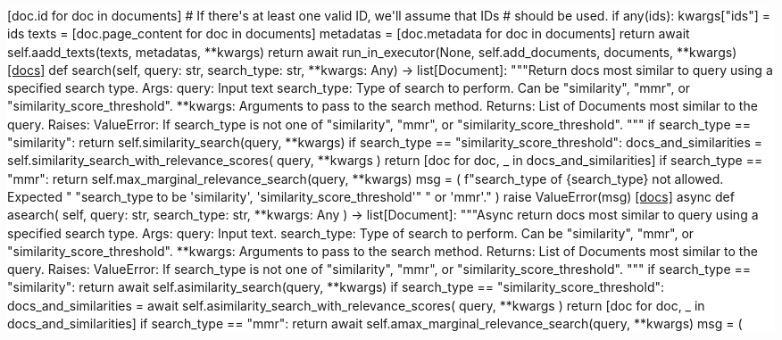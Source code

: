 [doc.id for doc in documents]                          # If there's at least one valid ID, we'll assume that IDs                     # should be used.                     if any(ids):                         kwargs["ids"] = ids                      texts = [doc.page_content for doc in documents]                 metadatas = [doc.metadata for doc in documents]                 return await self.aadd_texts(texts, metadatas, **kwargs)                  return await run_in_executor(None, self.add_documents, documents, **kwargs)                                        [[docs]](https://python.langchain.com/api_reference/core/vectorstores/langchain_core.vectorstores.base.VectorStore.html#langchain_aws.vectorstores.inmemorydb.base.VectorStore.search)         def search(self, query: str, search_type: str, **kwargs: Any) -> list[Document]:             """Return docs most similar to query using a specified search type.                  Args:                 query: Input text                 search_type: Type of search to perform. Can be "similarity",                     "mmr", or "similarity_score_threshold".                 **kwargs: Arguments to pass to the search method.                  Returns:                 List of Documents most similar to the query.                  Raises:                 ValueError: If search_type is not one of "similarity",                     "mmr", or "similarity_score_threshold".             """             if search_type == "similarity":                 return self.similarity_search(query, **kwargs)             if search_type == "similarity_score_threshold":                 docs_and_similarities = self.similarity_search_with_relevance_scores(                     query, **kwargs                 )                 return [doc for doc, _ in docs_and_similarities]             if search_type == "mmr":                 return self.max_marginal_relevance_search(query, **kwargs)             msg = (                 f"search_type of {search_type} not allowed. Expected "                 "search_type to be 'similarity', 'similarity_score_threshold'"                 " or 'mmr'."             )             raise ValueError(msg)                                        [[docs]](https://python.langchain.com/api_reference/core/vectorstores/langchain_core.vectorstores.base.VectorStore.html#langchain_aws.vectorstores.inmemorydb.base.VectorStore.asearch)         async def asearch(             self, query: str, search_type: str, **kwargs: Any         ) -> list[Document]:             """Async return docs most similar to query using a specified search type.                  Args:                 query: Input text.                 search_type: Type of search to perform. Can be "similarity",                     "mmr", or "similarity_score_threshold".                 **kwargs: Arguments to pass to the search method.                  Returns:                 List of Documents most similar to the query.                  Raises:                 ValueError: If search_type is not one of "similarity",                     "mmr", or "similarity_score_threshold".             """             if search_type == "similarity":                 return await self.asimilarity_search(query, **kwargs)             if search_type == "similarity_score_threshold":                 docs_and_similarities = await self.asimilarity_search_with_relevance_scores(                     query, **kwargs                 )                 return [doc for doc, _ in docs_and_similarities]             if search_type == "mmr":                 return await self.amax_marginal_relevance_search(query, **kwargs)             msg = (